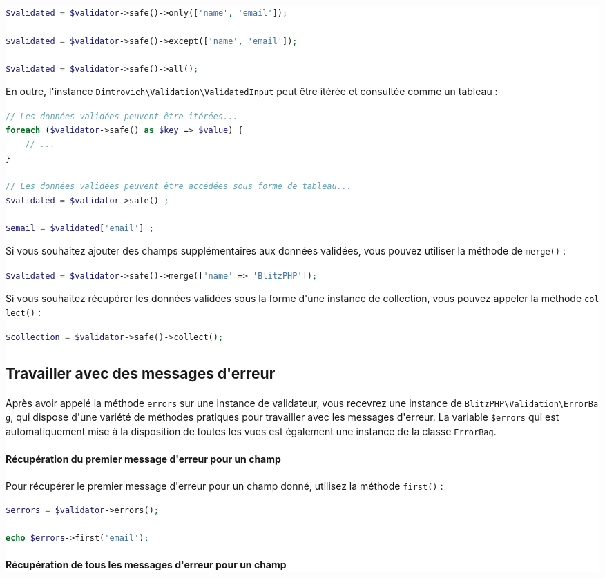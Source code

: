 ```php
$validated = $validator->safe()->only(['name', 'email']);
 
$validated = $validator->safe()->except(['name', 'email']);
 
$validated = $validator->safe()->all();
```

En outre, l'instance `Dimtrovich\Validation\ValidatedInput` peut être itérée et consultée comme un tableau :

```php
// Les données validées peuvent être itérées...
foreach ($validator->safe() as $key => $value) {
    // ...
}
 
// Les données validées peuvent être accédées sous forme de tableau...
$validated = $validator->safe() ;
 
$email = $validated['email'] ;
```

Si vous souhaitez ajouter des champs supplémentaires aux données validées, vous pouvez utiliser la méthode de `merge()` :

```php
$validated = $validator->safe()->merge(['name' => 'BlitzPHP']);
```

Si vous souhaitez récupérer les données validées sous la forme d'une instance de [collection](/docs/{version}/collection), vous pouvez appeler la méthode `collect()` :

```php
$collection = $validator->safe()->collect();
```

<a name="travailler-avec-des-messages-d-erreur"></a>
## Travailler avec des messages d'erreur

Après avoir appelé la méthode `errors` sur une instance de validateur, vous recevrez une instance de `BlitzPHP\Validation\ErrorBag`, qui dispose d'une variété de méthodes pratiques pour travailler avec les messages d'erreur. La variable `$errors` qui est automatiquement mise à la disposition de toutes les vues est également une instance de la classe `ErrorBag`.

<a name="recuperation-du-premier-message-d-erreur-pour-un-champ"></a>
#### Récupération du premier message d'erreur pour un champ

Pour récupérer le premier message d'erreur pour un champ donné, utilisez la méthode `first()` :

```php
$errors = $validator->errors();
 
echo $errors->first('email');
```

<a name="recuperation-de-tous-les-messages-d-erreur-pour-un-champ"></a>
#### Récupération de tous les messages d'erreur pour un champ
